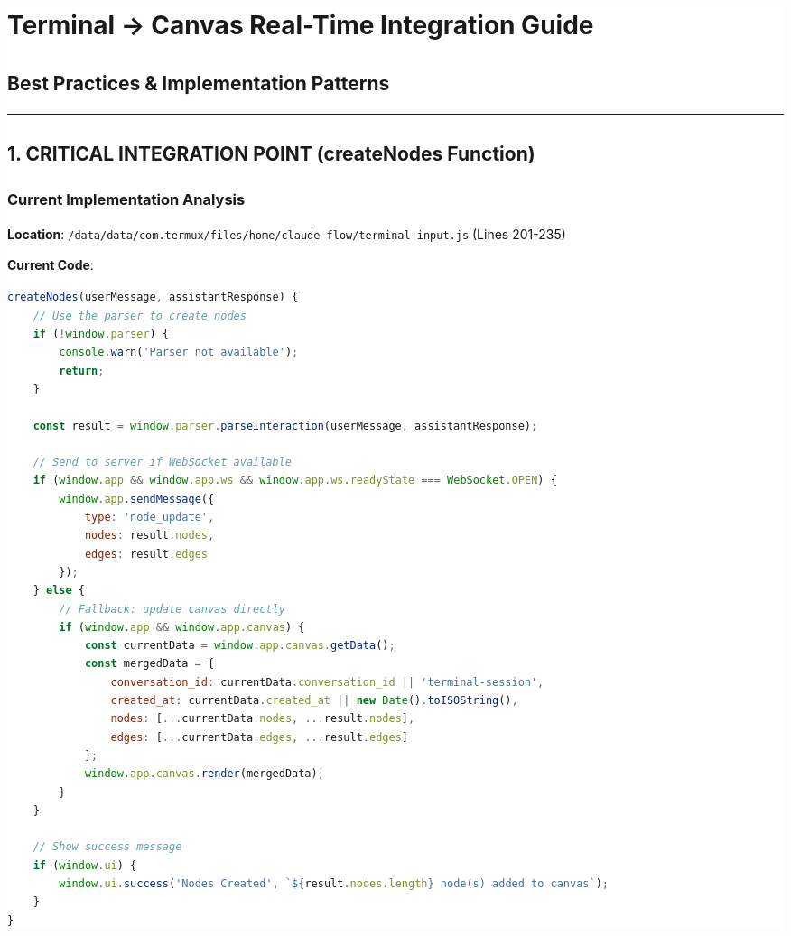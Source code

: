 # Terminal → Canvas Real-Time Integration Guide
## Best Practices & Implementation Patterns

---

## 1. CRITICAL INTEGRATION POINT (createNodes Function)

### Current Implementation Analysis

**Location**: `/data/data/com.termux/files/home/claude-flow/terminal-input.js` (Lines 201-235)

**Current Code**:
```javascript
createNodes(userMessage, assistantResponse) {
    // Use the parser to create nodes
    if (!window.parser) {
        console.warn('Parser not available');
        return;
    }

    const result = window.parser.parseInteraction(userMessage, assistantResponse);

    // Send to server if WebSocket available
    if (window.app && window.app.ws && window.app.ws.readyState === WebSocket.OPEN) {
        window.app.sendMessage({
            type: 'node_update',
            nodes: result.nodes,
            edges: result.edges
        });
    } else {
        // Fallback: update canvas directly
        if (window.app && window.app.canvas) {
            const currentData = window.app.canvas.getData();
            const mergedData = {
                conversation_id: currentData.conversation_id || 'terminal-session',
                created_at: currentData.created_at || new Date().toISOString(),
                nodes: [...currentData.nodes, ...result.nodes],
                edges: [...currentData.edges, ...result.edges]
            };
            window.app.canvas.render(mergedData);
        }
    }

    // Show success message
    if (window.ui) {
        window.ui.success('Nodes Created', `${result.nodes.length} node(s) added to canvas`);
    }
}
```
